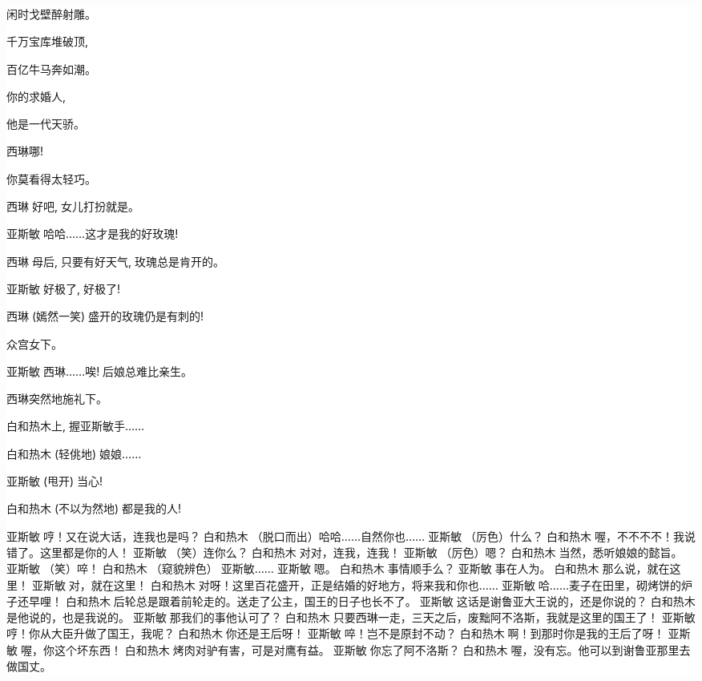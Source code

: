 闲时戈壁醉射雕。

千万宝库堆破顶,

百亿牛马奔如潮。

你的求婚人,

他是一代天骄。

西琳哪!

你莫看得太轻巧。

西琳 好吧,
女儿打扮就是。

亚斯敏 哈哈……这才是我的好玫瑰!

西琳 母后, 只要有好天气, 玫瑰总是肯开的。

亚斯敏 好极了, 好极了!

西琳 (嫣然一笑) 盛开的玫瑰仍是有刺的!

众宫女下。

亚斯敏
西琳……唉! 后娘总难比亲生。

西琳突然地施礼下。

白和热木上, 握亚斯敏手……

白和热木 (轻佻地) 娘娘……

亚斯敏 (甩开) 当心!

白和热木 (不以为然地) 都是我的人!

亚斯敏 哼！又在说大话，连我也是吗？
白和热木 （脱口而出）哈哈……自然你也……
亚斯敏 （厉色）什么？
白和热木 喔，不不不不！我说错了。这里都是你的人！
亚斯敏 （笑）连你么？
白和热木 对对，连我，连我！
亚斯敏 （厉色）嗯？
白和热木 当然，悉听娘娘的懿旨。
亚斯敏 （笑）啐！
白和热木 （窥貌辨色）
亚斯敏……
亚斯敏 嗯。
白和热木 事情顺手么？
亚斯敏 事在人为。
白和热木 那么说，就在这里！
亚斯敏 对，就在这里！
白和热木 对呀！这里百花盛开，正是结婚的好地方，将来我和你也……
亚斯敏 哈……麦子在田里，砌烤饼的炉子还早哩！
白和热木 后轮总是跟着前轮走的。送走了公主，国王的日子也长不了。
亚斯敏 这话是谢鲁亚大王说的，还是你说的？
白和热木 是他说的，也是我说的。
亚斯敏 那我们的事他认可了？
白和热木 只要西琳一走，三天之后，废黜阿不洛斯，我就是这里的国王了！
亚斯敏 哼！你从大臣升做了国王，我呢？
白和热木 你还是王后呀！
亚斯敏 啐！岂不是原封不动？
白和热木 啊！到那时你是我的王后了呀！
亚斯敏 喔，你这个坏东西！
白和热木 烤肉对驴有害，可是对鹰有益。
亚斯敏 你忘了阿不洛斯？
白和热木 喔，没有忘。他可以到谢鲁亚那里去做国丈。
